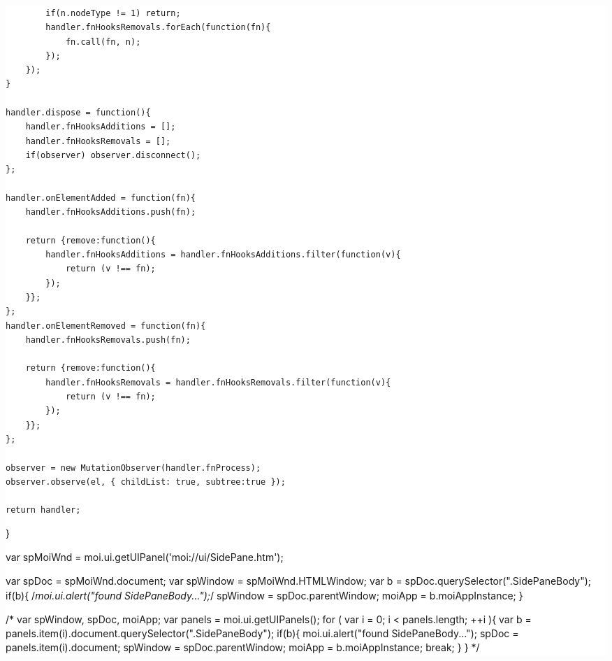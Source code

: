 			if(n.nodeType != 1) return; 
			handler.fnHooksRemovals.forEach(function(fn){
				fn.call(fn, n);
			});
		});
	}
		
	handler.dispose = function(){
		handler.fnHooksAdditions = [];
		handler.fnHooksRemovals = [];
		if(observer) observer.disconnect();
	};
	
	handler.onElementAdded = function(fn){
		handler.fnHooksAdditions.push(fn);
	
		return {remove:function(){
			handler.fnHooksAdditions = handler.fnHooksAdditions.filter(function(v){
				return (v !== fn);
			});
		}};
	};
	handler.onElementRemoved = function(fn){
		handler.fnHooksRemovals.push(fn);
	
		return {remove:function(){
			handler.fnHooksRemovals = handler.fnHooksRemovals.filter(function(v){
				return (v !== fn);
			});
		}};
	};
	
	observer = new MutationObserver(handler.fnProcess);
	observer.observe(el, { childList: true, subtree:true });
	
	return handler;
}


var spMoiWnd = moi.ui.getUIPanel('moi://ui/SidePane.htm');

var spDoc = spMoiWnd.document;
var spWindow = spMoiWnd.HTMLWindow;
var b = spDoc.querySelector(".SidePaneBody");
if(b){
	/*moi.ui.alert("found SidePaneBody...");*/
	spWindow = spDoc.parentWindow;
	moiApp = b.moiAppInstance;
}

/*
var spWindow, spDoc, moiApp;
var panels = moi.ui.getUIPanels();
for ( var i = 0; i < panels.length; ++i ){
	var b = panels.item(i).document.querySelector(".SidePaneBody");
	if(b){
		moi.ui.alert("found SidePaneBody...");
		spDoc = panels.item(i).document;
		spWindow = spDoc.parentWindow;
		moiApp = b.moiAppInstance;
		break;
	}
}
*/
